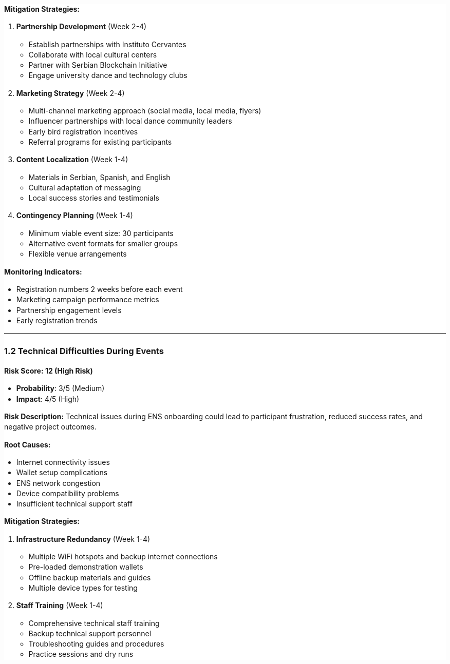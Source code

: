 **Mitigation Strategies:**
1. **Partnership Development** (Week 2-4)
   - Establish partnerships with Instituto Cervantes
   - Collaborate with local cultural centers
   - Partner with Serbian Blockchain Initiative
   - Engage university dance and technology clubs

2. **Marketing Strategy** (Week 2-4)
   - Multi-channel marketing approach (social media, local media, flyers)
   - Influencer partnerships with local dance community leaders
   - Early bird registration incentives
   - Referral programs for existing participants

3. **Content Localization** (Week 1-4)
   - Materials in Serbian, Spanish, and English
   - Cultural adaptation of messaging
   - Local success stories and testimonials

4. **Contingency Planning** (Week 1-4)
   - Minimum viable event size: 30 participants
   - Alternative event formats for smaller groups
   - Flexible venue arrangements

**Monitoring Indicators:**
- Registration numbers 2 weeks before each event
- Marketing campaign performance metrics
- Partnership engagement levels
- Early registration trends

---

### 1.2 Technical Difficulties During Events
**Risk Score: 12 (High Risk)**
- **Probability**: 3/5 (Medium)
- **Impact**: 4/5 (High)

**Risk Description:**
Technical issues during ENS onboarding could lead to participant frustration, reduced success rates, and negative project outcomes.

**Root Causes:**
- Internet connectivity issues
- Wallet setup complications
- ENS network congestion
- Device compatibility problems
- Insufficient technical support staff

**Mitigation Strategies:**
1. **Infrastructure Redundancy** (Week 1-4)
   - Multiple WiFi hotspots and backup internet connections
   - Pre-loaded demonstration wallets
   - Offline backup materials and guides
   - Multiple device types for testing

2. **Staff Training** (Week 1-4)
   - Comprehensive technical staff training
   - Backup technical support personnel
   - Troubleshooting guides and procedures
   - Practice sessions and dry runs
